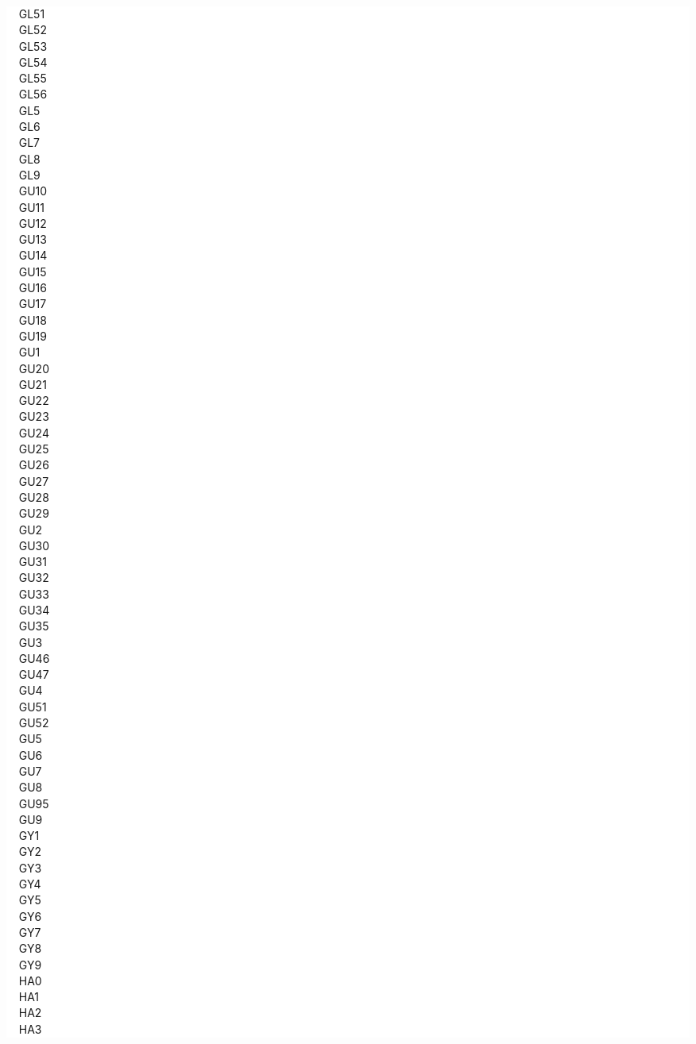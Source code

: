 &nbsp;&nbsp;&nbsp;&nbsp;GL51<br>
&nbsp;&nbsp;&nbsp;&nbsp;GL52<br>
&nbsp;&nbsp;&nbsp;&nbsp;GL53<br>
&nbsp;&nbsp;&nbsp;&nbsp;GL54<br>
&nbsp;&nbsp;&nbsp;&nbsp;GL55<br>
&nbsp;&nbsp;&nbsp;&nbsp;GL56<br>
&nbsp;&nbsp;&nbsp;&nbsp;GL5<br>
&nbsp;&nbsp;&nbsp;&nbsp;GL6<br>
&nbsp;&nbsp;&nbsp;&nbsp;GL7<br>
&nbsp;&nbsp;&nbsp;&nbsp;GL8<br>
&nbsp;&nbsp;&nbsp;&nbsp;GL9<br>
&nbsp;&nbsp;&nbsp;&nbsp;GU10<br>
&nbsp;&nbsp;&nbsp;&nbsp;GU11<br>
&nbsp;&nbsp;&nbsp;&nbsp;GU12<br>
&nbsp;&nbsp;&nbsp;&nbsp;GU13<br>
&nbsp;&nbsp;&nbsp;&nbsp;GU14<br>
&nbsp;&nbsp;&nbsp;&nbsp;GU15<br>
&nbsp;&nbsp;&nbsp;&nbsp;GU16<br>
&nbsp;&nbsp;&nbsp;&nbsp;GU17<br>
&nbsp;&nbsp;&nbsp;&nbsp;GU18<br>
&nbsp;&nbsp;&nbsp;&nbsp;GU19<br>
&nbsp;&nbsp;&nbsp;&nbsp;GU1<br>
&nbsp;&nbsp;&nbsp;&nbsp;GU20<br>
&nbsp;&nbsp;&nbsp;&nbsp;GU21<br>
&nbsp;&nbsp;&nbsp;&nbsp;GU22<br>
&nbsp;&nbsp;&nbsp;&nbsp;GU23<br>
&nbsp;&nbsp;&nbsp;&nbsp;GU24<br>
&nbsp;&nbsp;&nbsp;&nbsp;GU25<br>
&nbsp;&nbsp;&nbsp;&nbsp;GU26<br>
&nbsp;&nbsp;&nbsp;&nbsp;GU27<br>
&nbsp;&nbsp;&nbsp;&nbsp;GU28<br>
&nbsp;&nbsp;&nbsp;&nbsp;GU29<br>
&nbsp;&nbsp;&nbsp;&nbsp;GU2<br>
&nbsp;&nbsp;&nbsp;&nbsp;GU30<br>
&nbsp;&nbsp;&nbsp;&nbsp;GU31<br>
&nbsp;&nbsp;&nbsp;&nbsp;GU32<br>
&nbsp;&nbsp;&nbsp;&nbsp;GU33<br>
&nbsp;&nbsp;&nbsp;&nbsp;GU34<br>
&nbsp;&nbsp;&nbsp;&nbsp;GU35<br>
&nbsp;&nbsp;&nbsp;&nbsp;GU3<br>
&nbsp;&nbsp;&nbsp;&nbsp;GU46<br>
&nbsp;&nbsp;&nbsp;&nbsp;GU47<br>
&nbsp;&nbsp;&nbsp;&nbsp;GU4<br>
&nbsp;&nbsp;&nbsp;&nbsp;GU51<br>
&nbsp;&nbsp;&nbsp;&nbsp;GU52<br>
&nbsp;&nbsp;&nbsp;&nbsp;GU5<br>
&nbsp;&nbsp;&nbsp;&nbsp;GU6<br>
&nbsp;&nbsp;&nbsp;&nbsp;GU7<br>
&nbsp;&nbsp;&nbsp;&nbsp;GU8<br>
&nbsp;&nbsp;&nbsp;&nbsp;GU95<br>
&nbsp;&nbsp;&nbsp;&nbsp;GU9<br>
&nbsp;&nbsp;&nbsp;&nbsp;GY1<br>
&nbsp;&nbsp;&nbsp;&nbsp;GY2<br>
&nbsp;&nbsp;&nbsp;&nbsp;GY3<br>
&nbsp;&nbsp;&nbsp;&nbsp;GY4<br>
&nbsp;&nbsp;&nbsp;&nbsp;GY5<br>
&nbsp;&nbsp;&nbsp;&nbsp;GY6<br>
&nbsp;&nbsp;&nbsp;&nbsp;GY7<br>
&nbsp;&nbsp;&nbsp;&nbsp;GY8<br>
&nbsp;&nbsp;&nbsp;&nbsp;GY9<br>
&nbsp;&nbsp;&nbsp;&nbsp;HA0<br>
&nbsp;&nbsp;&nbsp;&nbsp;HA1<br>
&nbsp;&nbsp;&nbsp;&nbsp;HA2<br>
&nbsp;&nbsp;&nbsp;&nbsp;HA3<br>